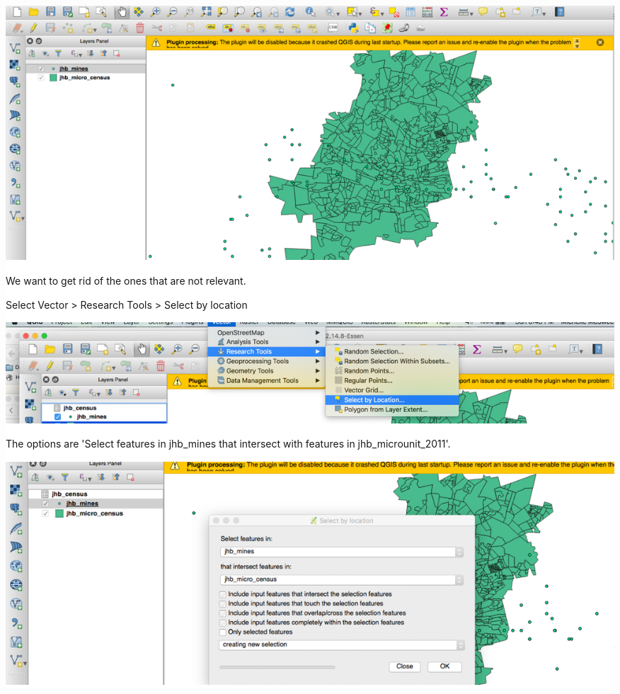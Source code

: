 ![add](https://github.com/michellejm/ConflictUrbanism-InfraPolitics/blob/master/img/jb1.png)

We want to get rid of the ones that are not relevant. 

Select Vector > Research Tools > Select by location

![add](https://github.com/michellejm/ConflictUrbanism-InfraPolitics/blob/master/img/jb4.png)

The options are 'Select features in jhb_mines that intersect with features in jhb_microunit_2011'. 

![add](https://github.com/michellejm/ConflictUrbanism-InfraPolitics/blob/master/img/jb5.png)
